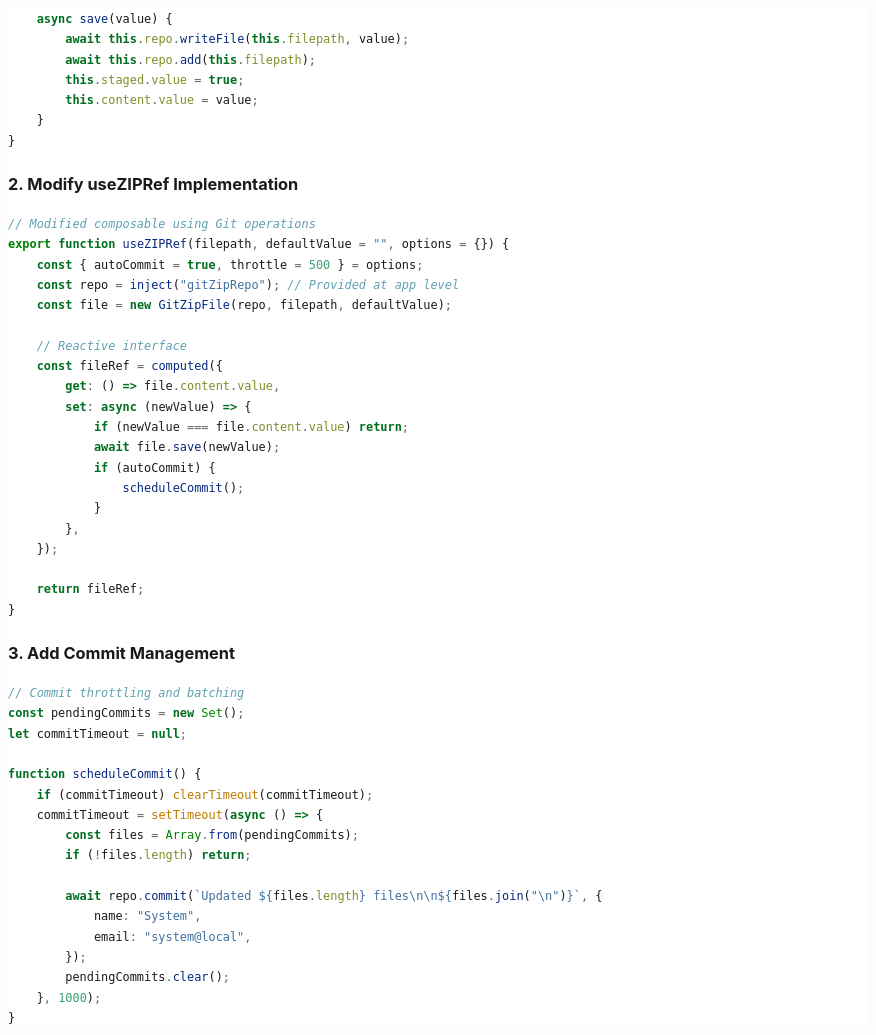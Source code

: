 ```typescript
	async save(value) {
		await this.repo.writeFile(this.filepath, value);
		await this.repo.add(this.filepath);
		this.staged.value = true;
		this.content.value = value;
	}
}
```

### 2. Modify useZIPRef Implementation

```typescript
// Modified composable using Git operations
export function useZIPRef(filepath, defaultValue = "", options = {}) {
	const { autoCommit = true, throttle = 500 } = options;
	const repo = inject("gitZipRepo"); // Provided at app level
	const file = new GitZipFile(repo, filepath, defaultValue);

	// Reactive interface
	const fileRef = computed({
		get: () => file.content.value,
		set: async (newValue) => {
			if (newValue === file.content.value) return;
			await file.save(newValue);
			if (autoCommit) {
				scheduleCommit();
			}
		},
	});

	return fileRef;
}
```

### 3. Add Commit Management

```typescript
// Commit throttling and batching
const pendingCommits = new Set();
let commitTimeout = null;

function scheduleCommit() {
	if (commitTimeout) clearTimeout(commitTimeout);
	commitTimeout = setTimeout(async () => {
		const files = Array.from(pendingCommits);
		if (!files.length) return;

		await repo.commit(`Updated ${files.length} files\n\n${files.join("\n")}`, {
			name: "System",
			email: "system@local",
		});
		pendingCommits.clear();
	}, 1000);
}
```
